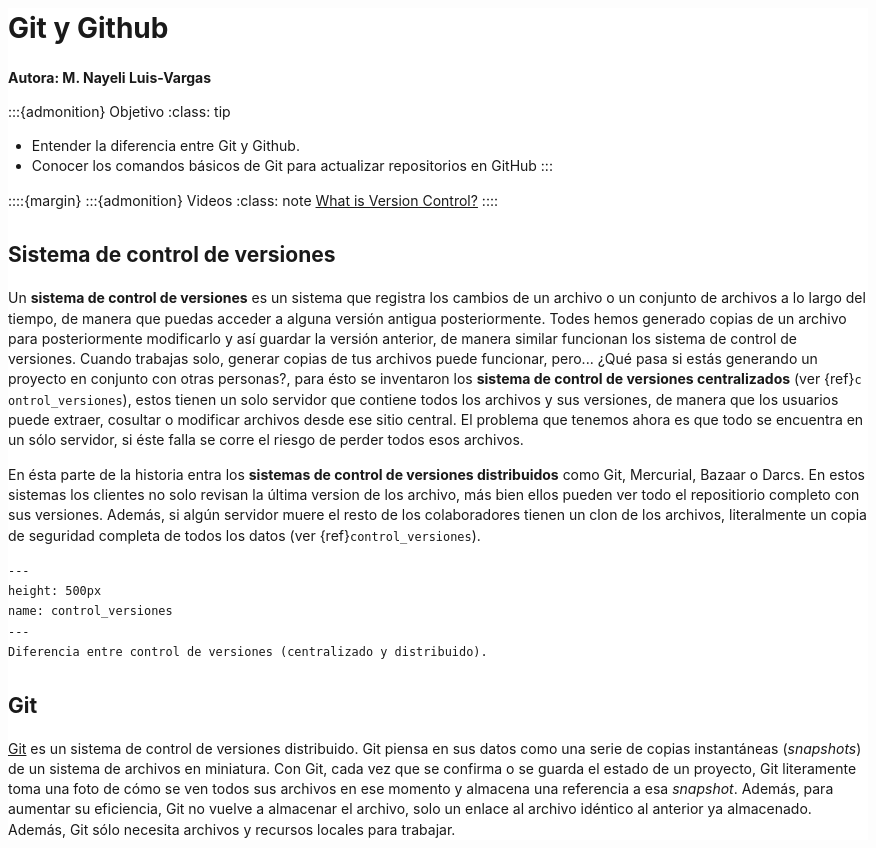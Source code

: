 # Git y Github
**Autora: M. Nayeli Luis-Vargas**

:::{admonition} Objetivo
:class: tip
* Entender la diferencia entre Git y Github.
* Conocer los comandos básicos de Git para actualizar repositorios en GitHub
:::

::::{margin}
:::{admonition} Videos
:class: note
<a href = "https://git-scm.com/video/what-is-version-control">What is Version Control?</a>
::::

## Sistema de control de versiones

Un **sistema de control de versiones** es un sistema que registra los cambios de un archivo o un conjunto de archivos a lo largo del tiempo, de manera que puedas acceder a alguna versión antigua posteriormente. Todes hemos generado copias de un archivo para posteriormente modificarlo y así guardar la versión anterior, de manera similar funcionan los sistema de control de versiones. Cuando trabajas solo, generar copias de tus archivos puede funcionar, pero... ¿Qué pasa si estás generando un proyecto en conjunto con otras personas?, para ésto se inventaron los **sistema de control de versiones centralizados** (ver {ref}`control_versiones`), estos tienen un solo servidor que contiene todos los archivos y sus versiones, de manera que los usuarios puede extraer, cosultar o modificar archivos desde ese sitio central. El problema que tenemos ahora es que todo se encuentra en un sólo servidor, si éste falla se corre el riesgo de perder todos esos archivos.

En ésta parte de la historia entra los **sistemas de control de versiones distribuidos** como Git, Mercurial, Bazaar o Darcs. En estos sistemas los clientes no solo revisan la última version de los archivo, más bien ellos pueden ver todo el repositiorio completo con sus versiones. Además, si algún servidor muere el resto de los colaboradores tienen un clon de los archivos, literalmente un copia de seguridad completa de todos los datos (ver {ref}`control_versiones`).


```{figure} ../img/git_github/control_versiones.png
---
height: 500px
name: control_versiones
---
Diferencia entre control de versiones (centralizado y distribuido).
```

## Git

<a href = "https://git-scm.com/">Git</a> es un sistema de control de versiones  distribuido.  Git piensa en sus datos como una serie de copias instantáneas (*snapshots*) de un sistema de archivos en miniatura. Con Git, cada vez que se confirma o se guarda el estado de un proyecto, Git literamente toma una foto de cómo se ven todos sus archivos en ese momento y almacena una referencia a esa *snapshot*. Además, para aumentar su eficiencia, Git no vuelve a almacenar el archivo, solo un enlace al archivo idéntico al anterior ya almacenado. Además, Git sólo necesita archivos y recursos locales para trabajar.
